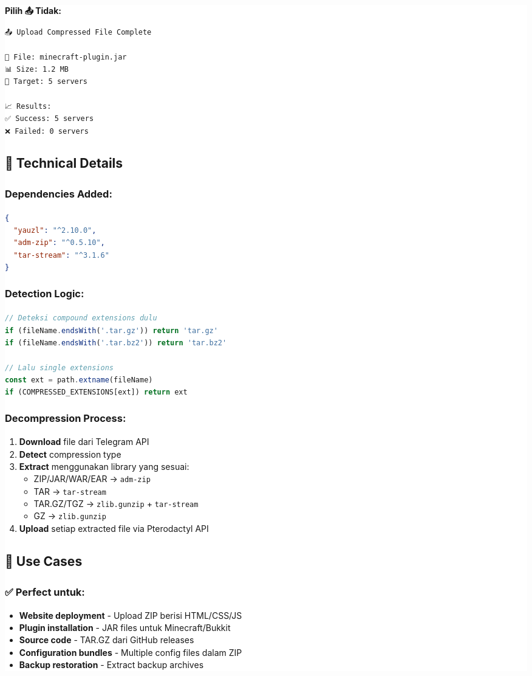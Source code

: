 **Pilih 📤 Tidak:**
```
📤 Upload Compressed File Complete

📄 File: minecraft-plugin.jar
📊 Size: 1.2 MB
🎯 Target: 5 servers

📈 Results:
✅ Success: 5 servers
❌ Failed: 0 servers
```

## 🔧 **Technical Details**

### **Dependencies Added:**
```json
{
  "yauzl": "^2.10.0",
  "adm-zip": "^0.5.10", 
  "tar-stream": "^3.1.6"
}
```

### **Detection Logic:**
```javascript
// Deteksi compound extensions dulu
if (fileName.endsWith('.tar.gz')) return 'tar.gz'
if (fileName.endsWith('.tar.bz2')) return 'tar.bz2'

// Lalu single extensions
const ext = path.extname(fileName)
if (COMPRESSED_EXTENSIONS[ext]) return ext
```

### **Decompression Process:**
1. **Download** file dari Telegram API
2. **Detect** compression type
3. **Extract** menggunakan library yang sesuai:
   - ZIP/JAR/WAR/EAR → `adm-zip`
   - TAR → `tar-stream`
   - TAR.GZ/TGZ → `zlib.gunzip` + `tar-stream`
   - GZ → `zlib.gunzip`
4. **Upload** setiap extracted file via Pterodactyl API

## 🎯 **Use Cases**

### ✅ **Perfect untuk:**
- **Website deployment** - Upload ZIP berisi HTML/CSS/JS
- **Plugin installation** - JAR files untuk Minecraft/Bukkit
- **Source code** - TAR.GZ dari GitHub releases
- **Configuration bundles** - Multiple config files dalam ZIP
- **Backup restoration** - Extract backup archives
